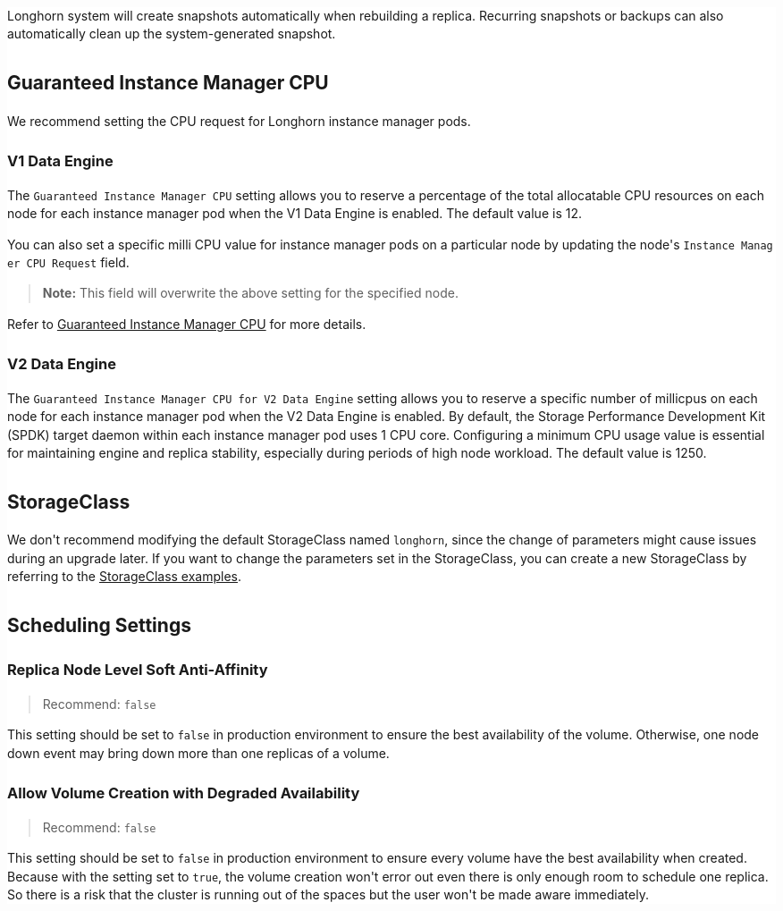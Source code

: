 Longhorn system will create snapshots automatically when rebuilding a replica. Recurring snapshots or backups can also automatically clean up the system-generated snapshot.

## Guaranteed Instance Manager CPU

We recommend setting the CPU request for Longhorn instance manager pods.

### V1 Data Engine

The `Guaranteed Instance Manager CPU` setting allows you to reserve a percentage of the total allocatable CPU resources on each node for each instance manager pod when the V1 Data Engine is enabled. The default value is 12.

You can also set a specific milli CPU value for instance manager pods on a particular node by updating the node's `Instance Manager CPU Request` field.

> **Note:** This field will overwrite the above setting for the specified node.

Refer to [Guaranteed Instance Manager CPU](../references/settings/#guaranteed-instance-manager-cpu) for more details.

### V2 Data Engine

The `Guaranteed Instance Manager CPU for V2 Data Engine` setting allows you to reserve a specific number of millicpus on each node for each instance manager pod when the V2 Data Engine is enabled. By default, the Storage Performance Development Kit (SPDK) target daemon within each instance manager pod uses 1 CPU core. Configuring a minimum CPU usage value is essential for maintaining engine and replica stability, especially during periods of high node workload. The default value is 1250.

## StorageClass

We don't recommend modifying the default StorageClass named `longhorn`, since the change of parameters might cause issues during an upgrade later. If you want to change the parameters set in the StorageClass, you can create a new StorageClass by referring to the [StorageClass examples](../references/examples/#storageclass).

## Scheduling Settings

### Replica Node Level Soft Anti-Affinity

> Recommend: `false`

This setting should be set to `false` in production environment to ensure the best availability of the volume. Otherwise, one node down event may bring down more than one replicas of a volume.

### Allow Volume Creation with Degraded Availability

> Recommend: `false`

This setting should be set to `false` in production environment to ensure every volume have the best availability when created. Because with the setting set to `true`, the volume creation won't error out even there is only enough room to schedule one replica. So there is a risk that the cluster is running out of the spaces but the user won't be made aware immediately.
